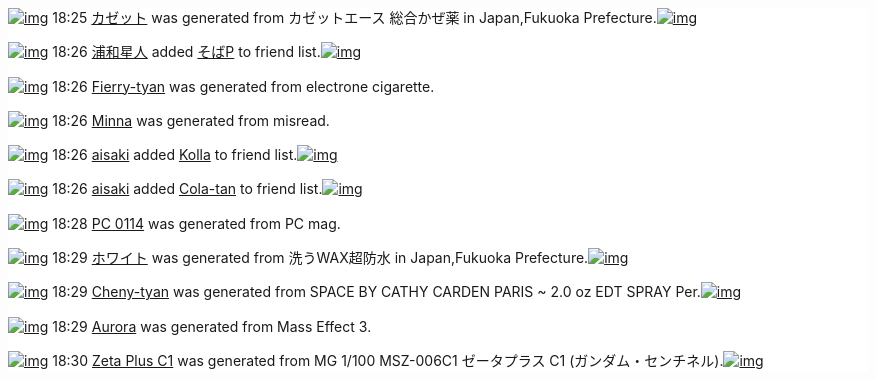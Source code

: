 [![img](http://kacdn10.appspot.com/5782945025490944/a36b.png)](http://www.barcodekanojo.com/kanojo/2765109/%E3%82%AB%E3%82%BC%E3%83%83%E3%83%88) 18:25 [カゼット](http://www.barcodekanojo.com/kanojo/2765109/%E3%82%AB%E3%82%BC%E3%83%83%E3%83%88) was generated from カゼットエース 総合かぜ薬 in Japan,Fukuoka Prefecture.[![img](http://kacdn08.appspot.com/5640580012965888/af16.jpg)](http://www.barcodekanojo.com/product_images/barcode/5318272/1390641884/%E3%82%AB%E3%82%BC%E3%83%83%E3%83%88%E3%82%A8%E3%83%BC%E3%82%B9%20%E7%B7%8F%E5%90%88%E3%81%8B%E3%81%9C%E8%96%AC.jpg)

[![img](http://img853.imageshack.us/img853/6382/o1h5.jpg)](http://www.barcodekanojo.com/user/407831/%E6%B5%A6%E5%92%8C%E6%98%9F%E4%BA%BA) 18:26 [浦和星人](http://www.barcodekanojo.com/user/407831/%E6%B5%A6%E5%92%8C%E6%98%9F%E4%BA%BA) added [そばP](http://www.barcodekanojo.com/kanojo/2396148/%E3%81%9D%E3%81%B0P) to friend list.[![img](http://kacdn03.appspot.com/6535006147051520/b5ae.png)](http://www.barcodekanojo.com/kanojo/2396148/%E3%81%9D%E3%81%B0P)

[![img](http://kacdn04.appspot.com/5736666484441088/31c8.png)](http://www.barcodekanojo.com/kanojo/2765110/Fierry-tyan) 18:26 [Fierry-tyan](http://www.barcodekanojo.com/kanojo/2765110/Fierry-tyan) was generated from electrone cigarette.

[![img](http://kacdn10.appspot.com/5847490330886144/eae6.png)](http://www.barcodekanojo.com/kanojo/2765111/Minna) 18:26 [Minna](http://www.barcodekanojo.com/kanojo/2765111/Minna) was generated from misread.

[![img](http://kacdn05.appspot.com/6675142876856320/35fd.jpg)](http://www.barcodekanojo.com/user/400641/aisaki) 18:26 [aisaki](http://www.barcodekanojo.com/user/400641/aisaki) added [Kolla](http://www.barcodekanojo.com/kanojo/2435434/Kolla) to friend list.[![img](http://kacdn01.appspot.com/6064094121558016/4984.png)](http://www.barcodekanojo.com/kanojo/2435434/Kolla)

[![img](http://kacdn05.appspot.com/6675142876856320/35fd.jpg)](http://www.barcodekanojo.com/user/400641/aisaki) 18:26 [aisaki](http://www.barcodekanojo.com/user/400641/aisaki) added [Cola-tan](http://www.barcodekanojo.com/kanojo/2634371/Cola-tan) to friend list.[![img](http://kacdn05.appspot.com/6385652148994048/d8e21.png)](http://www.barcodekanojo.com/kanojo/2634371/Cola-tan)

[![img](http://kacdn01.appspot.com/6448668446031872/6d8a.png)](http://www.barcodekanojo.com/kanojo/2765112/PC%200114) 18:28 [PC 0114](http://www.barcodekanojo.com/kanojo/2765112/PC%200114) was generated from PC mag.

[![img](http://kacdn09.appspot.com/4776716060852224/5302.png)](http://www.barcodekanojo.com/kanojo/2765113/%E3%83%9B%E3%83%AF%E3%82%A4%E3%83%88) 18:29 [ホワイト](http://www.barcodekanojo.com/kanojo/2765113/%E3%83%9B%E3%83%AF%E3%82%A4%E3%83%88) was generated from 洗うWAX超防水 in Japan,Fukuoka Prefecture.[![img](http://kacdn01.appspot.com/6664749056000000/d0be.jpg)](http://www.barcodekanojo.com/product_images/barcode/5318279/1390642086/%E6%B4%97%E3%81%86WAX%E8%B6%85%E9%98%B2%E6%B0%B4.jpg)

[![img](http://kacdn01.appspot.com/4517857308180480/f91e.png)](http://www.barcodekanojo.com/kanojo/2765114/Cheny-tyan) 18:29 [Cheny-tyan](http://www.barcodekanojo.com/kanojo/2765114/Cheny-tyan) was generated from SPACE BY CATHY CARDEN PARIS ~ 2.0 oz EDT SPRAY Per.[![img](http://kacdn09.appspot.com/6718023830339584/d1a1.jpg)](http://www.barcodekanojo.com/product_images/barcode/5318280/1390642087/SPACE%20BY%20CATHY%20CARDEN%20PARIS%20%7E%202.0%20oz%20EDT%20SPRAY%20Per.jpg)

[![img](http://kacdn05.appspot.com/4698752740753408/a7e9.png)](http://www.barcodekanojo.com/kanojo/2765115/Aurora) 18:29 [Aurora](http://www.barcodekanojo.com/kanojo/2765115/Aurora) was generated from Mass Effect 3.

[![img](http://kacdn01.appspot.com/5013514787749888/df2c.png)](http://www.barcodekanojo.com/kanojo/2765116/Zeta%20Plus%20C1) 18:30 [Zeta Plus C1](http://www.barcodekanojo.com/kanojo/2765116/Zeta%20Plus%20C1) was generated from MG 1/100 MSZ-006C1 ゼータプラス C1 (ガンダム・センチネル).[![img](http://kacdn03.appspot.com/4610791810531328/3c11.jpg)](http://www.barcodekanojo.com/product_images/barcode/5318282/1390642183/MG%201%2F100%20MSZ-006C1%20%E3%82%BC%E3%83%BC%E3%82%BF%E3%83%97%E3%83%A9%E3%82%B9%20C1%20%28%E3%82%AC%E3%83%B3%E3%83%80%E3%83%A0%E3%83%BB%E3%82%BB%E3%83%B3%E3%83%81%E3%83%8D%E3%83%AB%29.jpg)
